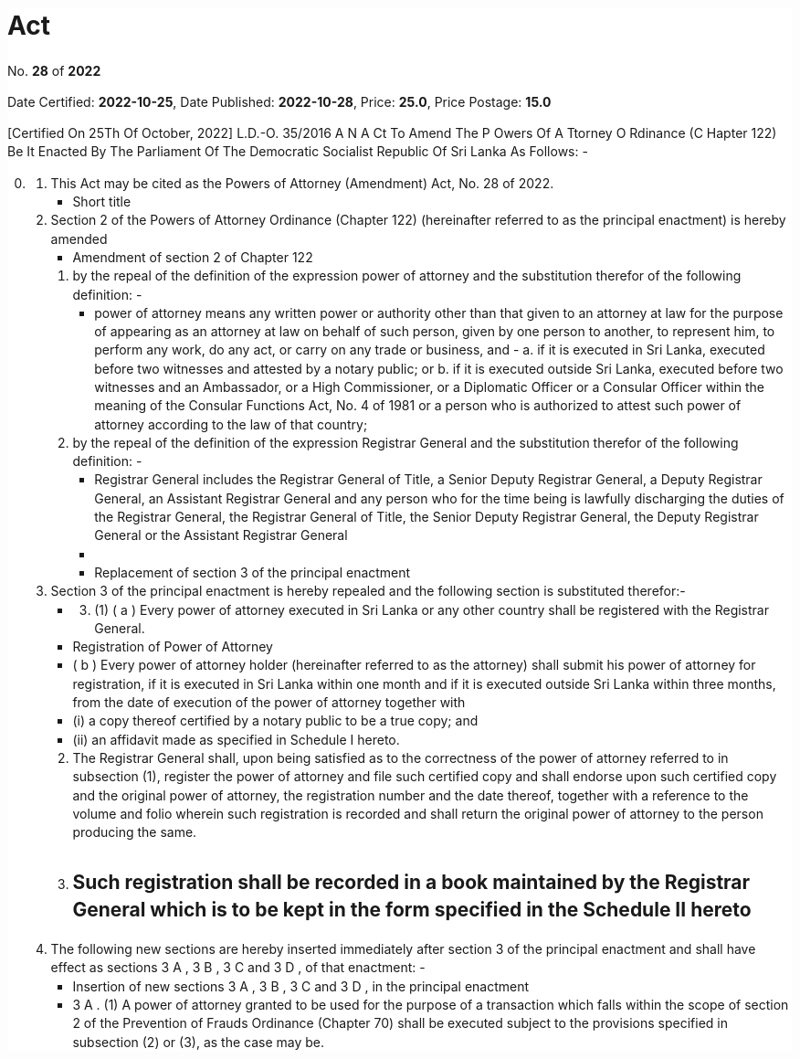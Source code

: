 # Act

No. **28** of **2022**

Date Certified: **2022-10-25**, Date Published: **2022-10-28**, Price: **25.0**, Price Postage: **15.0**

[Certified On 25Th Of October, 2022]
L.D.-O. 35/2016
A N  A Ct   To   Amend   The  P Owers   Of  A Ttorney  O Rdinance (C Hapter  122)
Be It Enacted By The Parliament Of The Democratic Socialist Republic Of Sri Lanka As Follows: -

0. 
    1. This Act may be cited as the Powers of Attorney (Amendment) Act, No. 28 of 2022.
        - Short title
    2. Section 2 of the Powers of Attorney Ordinance (Chapter 122)  (hereinafter referred to as the principal enactment) is hereby amended
        - Amendment of section 2 of Chapter 122
        1. by the repeal of the definition of the expression power of attorney and the substitution therefor of the following definition: -
            -  power of attorney means any written power or authority other than that given to an attorney at law for the purpose of appearing as an attorney at law on behalf of such person, given by one person to another, to represent him, to perform any work, do any act, or carry on any trade or business, and -
            a. if it is executed in Sri Lanka, executed before two witnesses and attested by a notary public;  or
            b. if it is executed outside Sri Lanka, executed before two witnesses and an Ambassador, or a High Commissioner, or a Diplomatic Officer or a Consular Officer within the meaning of the Consular Functions Act, No. 4 of 1981 or a person who is authorized to attest such power of attorney according to the law of that country;
        2. by the repeal of the definition of the expression Registrar General and the substitution therefor of the following definition: -
            - Registrar General includes the Registrar General of Title, a Senior Deputy Registrar General, a Deputy Registrar General, an Assistant Registrar General and any person who for the time being is lawfully discharging the duties of the Registrar General, the Registrar General of Title, the Senior Deputy Registrar General, the Deputy Registrar General or the Assistant Registrar General
            - 
            - Replacement of section 3 of the principal enactment
    3. Section 3 of the principal enactment is hereby repealed and the following section is substituted therefor:-
        - 3. (1) ( a ) Every power of attorney executed in Sri Lanka or any other country shall be registered with the Registrar General.
        - Registration of Power of Attorney
        - ( b ) Every power of attorney holder (hereinafter referred to as the attorney) shall submit his power of attorney for registration, if it is executed in Sri Lanka within one month and if it is executed outside Sri Lanka within three months, from the date of execution of the power of attorney together with 
        - (i) a copy thereof certified by a notary public to be a true copy; and
        - (ii) an affidavit made as specified in Schedule I hereto.
        2. The Registrar General shall, upon being satisfied as to the correctness of the power of attorney referred to in subsection (1), register the power of attorney and file such certified copy and shall endorse upon such certified copy and the original power of attorney, the registration number and the date thereof, together with a reference to the volume and folio wherein such registration is recorded and shall return the original power of attorney to the person producing the same.
        3. Such registration shall be recorded in a book maintained by the Registrar General which is to be kept in the form specified in the Schedule II hereto
            - 
    4. The following new sections are hereby inserted immediately after section 3 of the principal enactment and shall have effect as sections 3 A , 3 B , 3 C  and 3 D , of that enactment: -
        - Insertion of new sections 3 A , 3 B , 3 C  and 3 D , in the principal enactment
        - 3 A . (1) A power of attorney granted to be used for the purpose of a transaction which falls within the scope of section 2 of the Prevention of Frauds Ordinance (Chapter 70) shall be executed subject to the provisions specified in subsection (2) or (3), as the case may be.